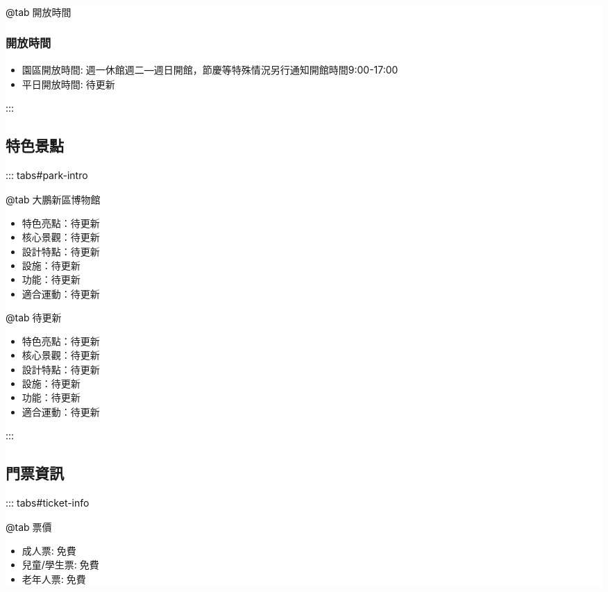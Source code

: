 @tab 開放時間
### 開放時間
- 園區開放時間: 週一休館週二—週日開館，節慶等特殊情況另行通知開館時間9:00-17:00
- 平日開放時間: 待更新

:::

## 特色景點

::: tabs#park-intro

@tab 大鵬新區博物館
<ImageCard
image="https://www.sz.gov.cn/img/4/4108/4108921/11171158.jpg"
    title="大鵬新區博物館"
    description="深圳市大鵬新區博物館（原大鵬新區大鵬古城博物館，成立於1996年），是深圳首個全國重點文物保護單位－大鵬所城的文物保護專門管理機構。 2005年，被公佈為廣東省愛國主義教育基地。 2009年，被國家文物局評為'國家三級博物館」。2021年1月更名為深圳市大鵬新區博物館，增加全國重點文物保護單位－東江縱隊司令部舊址文物保"
    date=""
    author="市文化廣電旅遊體育局"
/>


- 特色亮點：待更新
- 核心景觀：待更新
- 設計特點：待更新
- 設施：待更新
- 功能：待更新
- 適合運動：待更新

@tab 待更新
<ImageCard
image="https://www.sz.gov.cn/img/4/4108/4108921/11171158.jpg"
    title="大鵬新區博物館"
    description="深圳市大鵬新區博物館（原大鵬新區大鵬古城博物館，成立於1996年），是深圳首個全國重點文物保護單位－大鵬所城的文物保護專門管理機構。 2005年，被公佈為廣東省愛國主義教育基地。 2009年，被國家文物局評為'國家三級博物館」。2021年1月更名為深圳市大鵬新區博物館，增加全國重點文物保護單位－東江縱隊司令部舊址文物保"
    date=""
    author="市文化廣電旅遊體育局"
/>


- 特色亮點：待更新
- 核心景觀：待更新
- 設計特點：待更新
- 設施：待更新
- 功能：待更新
- 適合運動：待更新

:::

## 門票資訊

::: tabs#ticket-info

@tab 票價
- 成人票: 免費
- 兒童/學生票: 免費
- 老年人票: 免費
